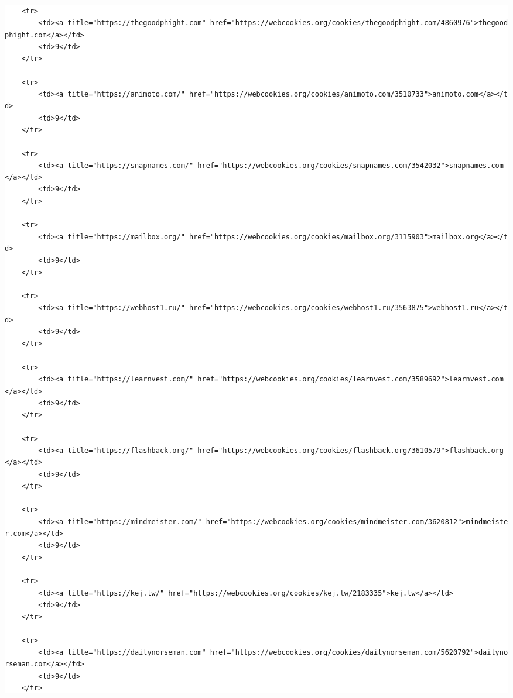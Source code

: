 		<tr>
			<td><a title="https://thegoodphight.com" href="https://webcookies.org/cookies/thegoodphight.com/4860976">thegoodphight.com</a></td>
			<td>9</td>
		</tr>
	
		<tr>
			<td><a title="https://animoto.com/" href="https://webcookies.org/cookies/animoto.com/3510733">animoto.com</a></td>
			<td>9</td>
		</tr>
	
		<tr>
			<td><a title="https://snapnames.com/" href="https://webcookies.org/cookies/snapnames.com/3542032">snapnames.com</a></td>
			<td>9</td>
		</tr>
	
		<tr>
			<td><a title="https://mailbox.org/" href="https://webcookies.org/cookies/mailbox.org/3115903">mailbox.org</a></td>
			<td>9</td>
		</tr>
	
		<tr>
			<td><a title="https://webhost1.ru/" href="https://webcookies.org/cookies/webhost1.ru/3563875">webhost1.ru</a></td>
			<td>9</td>
		</tr>
	
		<tr>
			<td><a title="https://learnvest.com/" href="https://webcookies.org/cookies/learnvest.com/3589692">learnvest.com</a></td>
			<td>9</td>
		</tr>
	
		<tr>
			<td><a title="https://flashback.org/" href="https://webcookies.org/cookies/flashback.org/3610579">flashback.org</a></td>
			<td>9</td>
		</tr>
	
		<tr>
			<td><a title="https://mindmeister.com/" href="https://webcookies.org/cookies/mindmeister.com/3620812">mindmeister.com</a></td>
			<td>9</td>
		</tr>
	
		<tr>
			<td><a title="https://kej.tw/" href="https://webcookies.org/cookies/kej.tw/2183335">kej.tw</a></td>
			<td>9</td>
		</tr>
	
		<tr>
			<td><a title="https://dailynorseman.com" href="https://webcookies.org/cookies/dailynorseman.com/5620792">dailynorseman.com</a></td>
			<td>9</td>
		</tr>
	